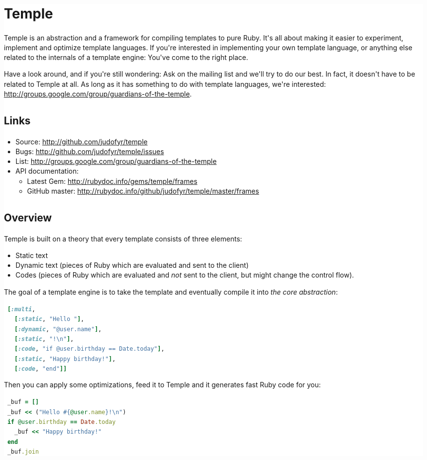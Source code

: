 Temple
======

Temple is an abstraction and a framework for compiling templates to pure Ruby.
It's all about making it easier to experiment, implement and optimize template
languages. If you're interested in implementing your own template language, or
anything else related to the internals of a template engine: You've come to
the right place.

Have a look around, and if you're still wondering: Ask on the mailing list and
we'll try to do our best. In fact, it doesn't have to be related to Temple at
all. As long as it has something to do with template languages, we're
interested: <http://groups.google.com/group/guardians-of-the-temple>.

Links
-----

* Source: <http://github.com/judofyr/temple>
* Bugs:   <http://github.com/judofyr/temple/issues>
* List:   <http://groups.google.com/group/guardians-of-the-temple>
* API documentation:
    * Latest Gem: <http://rubydoc.info/gems/temple/frames>
    * GitHub master: <http://rubydoc.info/github/judofyr/temple/master/frames>

Overview
--------

Temple is built on a theory that every template consists of three elements:

* Static text
* Dynamic text (pieces of Ruby which are evaluated and sent to the client)
* Codes (pieces of Ruby which are evaluated and *not* sent to the client, but
  might change the control flow).

The goal of a template engine is to take the template and eventually compile
it into *the core abstraction*:

```ruby
 [:multi,
   [:static, "Hello "],
   [:dynamic, "@user.name"],
   [:static, "!\n"],
   [:code, "if @user.birthday == Date.today"],
   [:static, "Happy birthday!"],
   [:code, "end"]]
```

Then you can apply some optimizations, feed it to Temple and it generates fast
Ruby code for you:

```ruby
 _buf = []
 _buf << ("Hello #{@user.name}!\n")
 if @user.birthday == Date.today
   _buf << "Happy birthday!"
 end
 _buf.join
```
